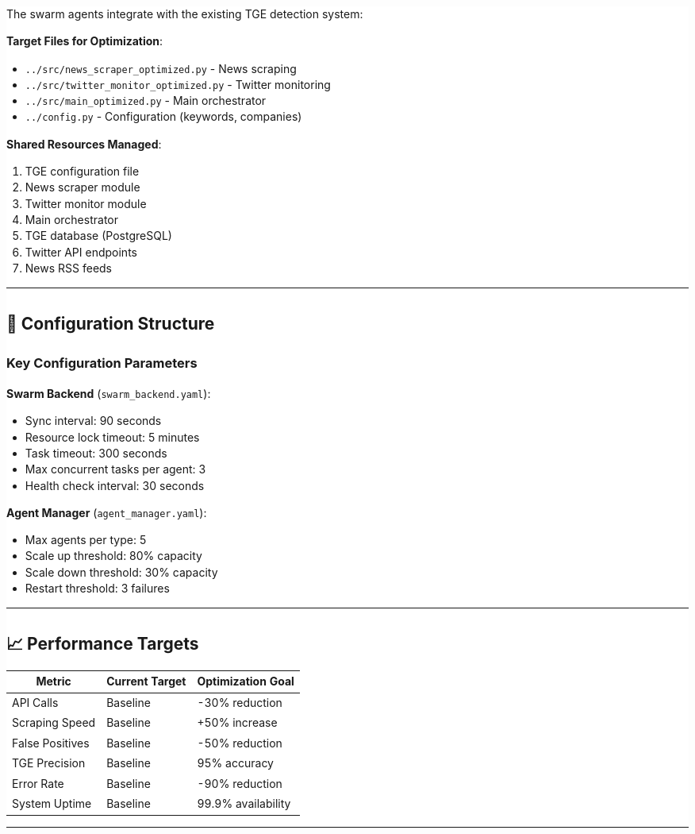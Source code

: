 The swarm agents integrate with the existing TGE detection system:

**Target Files for Optimization**:
- `../src/news_scraper_optimized.py` - News scraping
- `../src/twitter_monitor_optimized.py` - Twitter monitoring
- `../src/main_optimized.py` - Main orchestrator
- `../config.py` - Configuration (keywords, companies)

**Shared Resources Managed**:
1. TGE configuration file
2. News scraper module
3. Twitter monitor module
4. Main orchestrator
5. TGE database (PostgreSQL)
6. Twitter API endpoints
7. News RSS feeds

---

## 🔧 Configuration Structure

### Key Configuration Parameters

**Swarm Backend** (`swarm_backend.yaml`):
- Sync interval: 90 seconds
- Resource lock timeout: 5 minutes
- Task timeout: 300 seconds
- Max concurrent tasks per agent: 3
- Health check interval: 30 seconds

**Agent Manager** (`agent_manager.yaml`):
- Max agents per type: 5
- Scale up threshold: 80% capacity
- Scale down threshold: 30% capacity
- Restart threshold: 3 failures

---

## 📈 Performance Targets

| Metric | Current Target | Optimization Goal |
|--------|---------------|-------------------|
| API Calls | Baseline | -30% reduction |
| Scraping Speed | Baseline | +50% increase |
| False Positives | Baseline | -50% reduction |
| TGE Precision | Baseline | 95% accuracy |
| Error Rate | Baseline | -90% reduction |
| System Uptime | Baseline | 99.9% availability |

---
